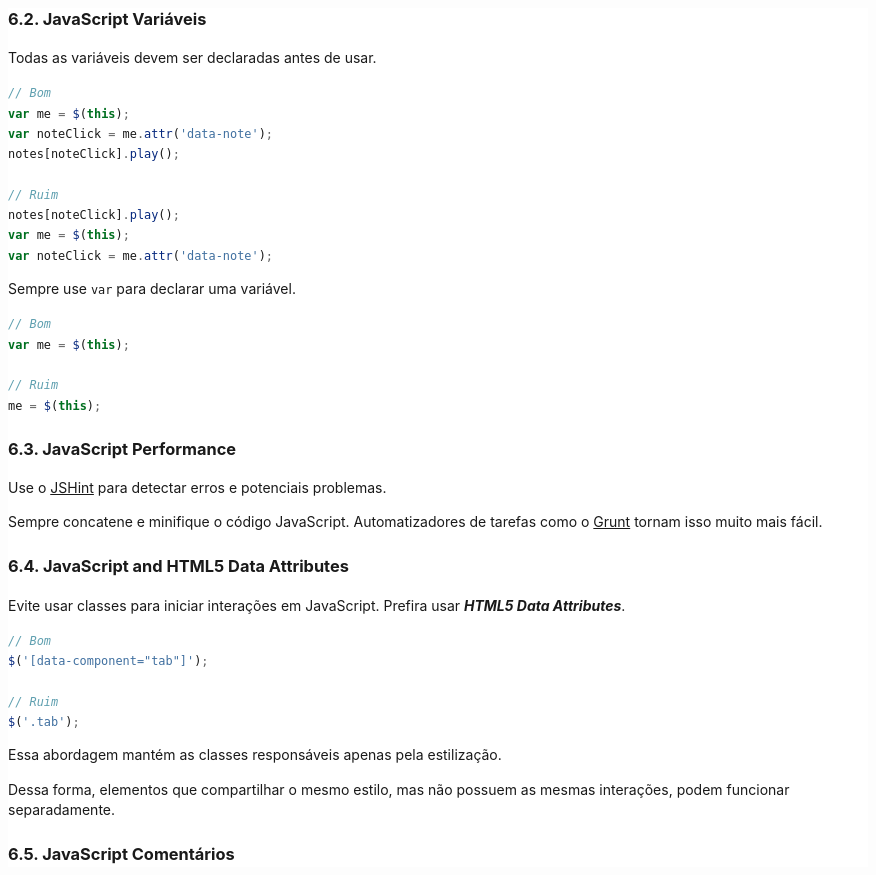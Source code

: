 <a name="js-variables"></a>
### 6.2. JavaScript Variáveis

Todas as variáveis devem ser declaradas antes de usar.

```js
// Bom
var me = $(this);
var noteClick = me.attr('data-note');
notes[noteClick].play();

// Ruim
notes[noteClick].play();
var me = $(this);
var noteClick = me.attr('data-note');
```

Sempre use `var` para declarar uma variável.

```js
// Bom
var me = $(this);

// Ruim
me = $(this);
```

<a name="js-performance"></a>
### 6.3. JavaScript Performance

Use o [JSHint](http://www.jshint.com/) para detectar erros e potenciais problemas.

Sempre concatene e minifique o código JavaScript. Automatizadores de tarefas como o [Grunt](http://gruntjs.com/) tornam isso muito mais fácil.

<a name="js-data-attributes"></a>
### 6.4. JavaScript and HTML5 Data Attributes

Evite usar classes para iniciar interações em JavaScript. Prefira usar ***HTML5 Data Attributes***.

```js
// Bom
$('[data-component="tab"]');

// Ruim
$('.tab');
```

Essa abordagem mantém as classes responsáveis apenas pela estilização.

Dessa forma, elementos que compartilhar o mesmo estilo, mas não possuem as mesmas interações, podem funcionar separadamente.

<a name="js-comments"></a>
### 6.5. JavaScript Comentários
